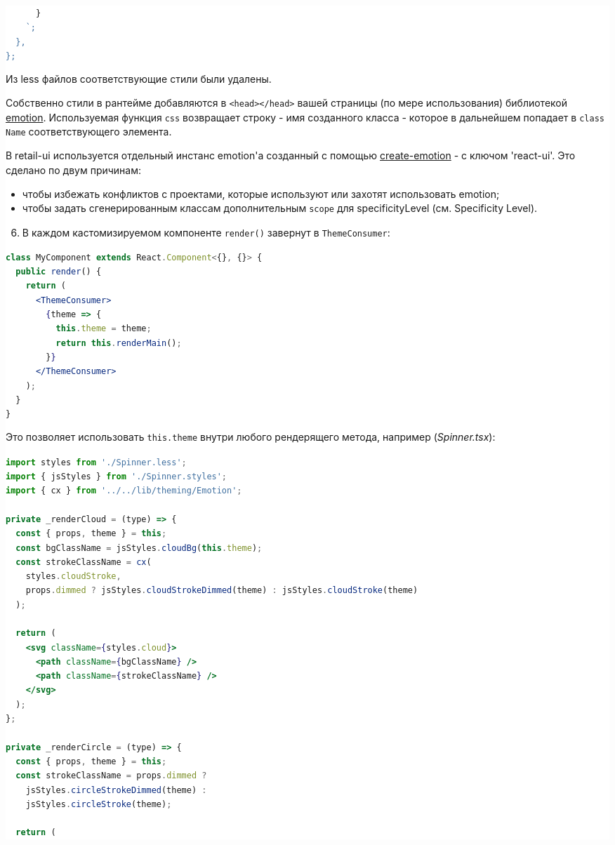 ```typescript
      }
    `;
  },
};
```

Из less файлов соответствующие стили были удалены.

Собственно стили в рантейме добавляются в `<head></head>` вашей страницы (по мере использования) библиотекой [emotion](https://www.npmjs.com/package/emotion#css). Используемая функция `css` возвращает строку - имя созданного класса - которое в дальнейшем попадает в `className` соответствующего элемента.

В retail-ui используется отдельный инстанс emotion'а созданный с помощью [create-emotion](https://www.npmjs.com/package/create-emotion) - с ключом 'react-ui'. Это сделано по двум причинам:

- чтобы избежать конфликтов с проектами, которые используют или захотят использовать emotion;
- чтобы задать сгенерированным классам дополнительным `scope` для specificityLevel (см. Specificity Level).

6. В каждом кастомизируемом компоненте `render()` завернут в `ThemeConsumer`:

```jsx harmony
class MyComponent extends React.Component<{}, {}> {
  public render() {
    return (
      <ThemeConsumer>
        {theme => {
          this.theme = theme;
          return this.renderMain();
        }}
      </ThemeConsumer>
    );
  }
}
```

Это позволяет использовать `this.theme` внутри любого рендерящего метода, например (_Spinner.tsx_):

```jsx harmony
import styles from './Spinner.less';
import { jsStyles } from './Spinner.styles';
import { cx } from '../../lib/theming/Emotion';

private _renderCloud = (type) => {
  const { props, theme } = this;
  const bgClassName = jsStyles.cloudBg(this.theme);
  const strokeClassName = cx(
    styles.cloudStroke,
    props.dimmed ? jsStyles.cloudStrokeDimmed(theme) : jsStyles.cloudStroke(theme)
  );

  return (
    <svg className={styles.cloud}>
      <path className={bgClassName} />
      <path className={strokeClassName} />
    </svg>
  );
};

private _renderCircle = (type) => {
  const { props, theme } = this;
  const strokeClassName = props.dimmed ?
    jsStyles.circleStrokeDimmed(theme) :
    jsStyles.circleStroke(theme);

  return (
```